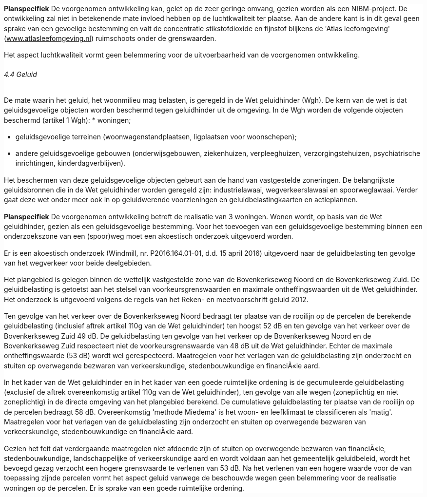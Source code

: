 **Planspecifiek** De voorgenomen ontwikkeling kan, gelet op de zeer geringe omvang, gezien worden als een NIBM\-project. De ontwikkeling zal niet in betekenende mate invloed hebben op de luchtkwaliteit ter plaatse. Aan de andere kant is in dit geval geen sprake van een gevoelige bestemming en valt de concentratie stikstofdioxide en fijnstof blijkens de 'Atlas leefomgeving' (www.atlasleefomgeving.nl) ruimschoots onder de grenswaarden.

Het aspect luchtkwaliteit vormt geen belemmering voor de uitvoerbaarheid van de voorgenomen ontwikkeling.

###### 4\.4 Geluid

De mate waarin het geluid, het woonmilieu mag belasten, is geregeld in de Wet geluidhinder (Wgh). De kern van de wet is dat geluidsgevoelige objecten worden beschermd tegen geluidhinder uit de omgeving. In de Wgh worden de volgende objecten beschermd (artikel 1 Wgh): * woningen;

* geluidsgevoelige terreinen (woonwagenstandplaatsen, ligplaatsen voor woonschepen);

* andere geluidsgevoelige gebouwen (onderwijsgebouwen, ziekenhuizen, verpleeghuizen, verzorgingstehuizen, psychiatrische inrichtingen, kinderdagverblijven).

Het beschermen van deze geluidsgevoelige objecten gebeurt aan de hand van vastgestelde zoneringen. De belangrijkste geluidsbronnen die in de Wet geluidhinder worden geregeld zijn: industrielawaai, wegverkeerslawaai en spoorweglawaai. Verder gaat deze wet onder meer ook in op geluidwerende voorzieningen en geluidbelastingkaarten en actieplannen.

**Planspecifiek** De voorgenomen ontwikkeling betreft de realisatie van 3 woningen. Wonen wordt, op basis van de Wet geluidhinder, gezien als een geluidsgevoelige bestemming. Voor het toevoegen van een geluidsgevoelige bestemming binnen een onderzoekszone van een (spoor)weg moet een akoestisch onderzoek uitgevoerd worden.

Er is een akoestisch onderzoek (Windmill, nr. P2016\.164\.01\-01, d.d. 15 april 2016\) uitgevoerd naar de geluidbelasting ten gevolge van het wegverkeer voor beide deelgebieden.

Het plangebied is gelegen binnen de wettelijk vastgestelde zone van de Bovenkerkseweg Noord en de Bovenkerkseweg Zuid. De geluidbelasting is getoetst aan het stelsel van voorkeursgrenswaarden en maximale ontheffingswaarden uit de Wet geluidhinder. Het onderzoek is uitgevoerd volgens de regels van het Reken\- en meetvoorschrift geluid 2012\.

Ten gevolge van het verkeer over de Bovenkerkseweg Noord bedraagt ter plaatse van de rooilijn op de percelen de berekende geluidbelasting (inclusief aftrek artikel 110g van de Wet geluidhinder) ten hoogst 52 dB en ten gevolge van het verkeer over de Bovenkerkseweg Zuid 49 dB. De geluidbelasting ten gevolge van het verkeer op de Bovenkerkseweg Noord en de Bovenkerkseweg Zuid respecteert niet de voorkeursgrenswaarde van 48 dB uit de Wet geluidhinder. Echter de maximale ontheffingswaarde (53 dB) wordt wel gerespecteerd. Maatregelen voor het verlagen van de geluidbelasting zijn onderzocht en stuiten op overwegende bezwaren van verkeerskundige, stedenbouwkundige en financiÃ«le aard.

In het kader van de Wet geluidhinder en in het kader van een goede ruimtelijke ordening is de gecumuleerde geluidbelasting (exclusief de aftrek overeenkomstig artikel 110g van de Wet geluidhinder), ten gevolge van alle wegen (zoneplichtig en niet zoneplichtig) in de directe omgeving van het plangebied berekend. De cumulatieve geluidbelasting ter plaatse van de rooilijn op de percelen bedraagt 58 dB. Overeenkomstig 'methode Miedema' is het woon\- en leefklimaat te classificeren als 'matig'. Maatregelen voor het verlagen van de geluidbelasting zijn onderzocht en stuiten op overwegende bezwaren van verkeerskundige, stedenbouwkundige en financiÃ«le aard.

Gezien het feit dat verdergaande maatregelen niet afdoende zijn of stuiten op overwegende bezwaren van financiÃ«le, stedenbouwkundige, landschappelijke of verkeerskundige aard en wordt voldaan aan het gemeentelijk geluidbeleid, wordt het bevoegd gezag verzocht een hogere grenswaarde te verlenen van 53 dB. Na het verlenen van een hogere waarde voor de van toepassing zijnde percelen vormt het aspect geluid vanwege de beschouwde wegen geen belemmering voor de realisatie woningen op de percelen. Er is sprake van een goede ruimtelijke ordening.
